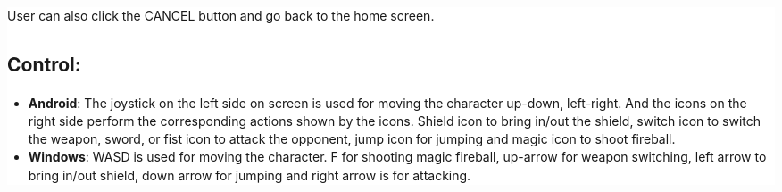 User can also click the CANCEL button and go back to the home screen.
## Control: 
-	**Android**: The joystick on the left side on screen is used for moving the character up-down, left-right. And the icons on the right side perform the corresponding actions shown by the icons. Shield icon to bring in/out the shield, switch icon to switch the weapon, sword, or fist icon to attack the opponent, jump icon for jumping and magic icon to shoot fireball.
-	**Windows**: WASD is used for moving the character. F for shooting magic fireball, up-arrow for weapon switching, left arrow to bring in/out shield, down arrow for jumping and right arrow is for attacking.


